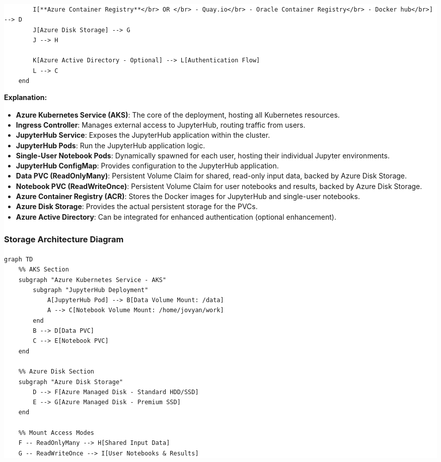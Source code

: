 ```mermaid
        I[**Azure Container Registry**</br> OR </br> - Quay.io</br> - Oracle Container Registry</br> - Docker hub</br>] --> D
        J[Azure Disk Storage] --> G
        J --> H

        K[Azure Active Directory - Optional] --> L[Authentication Flow]
        L --> C
    end
```



**Explanation:**

- **Azure Kubernetes Service (AKS)**: The core of the deployment, hosting all Kubernetes resources.
- **Ingress Controller**: Manages external access to JupyterHub, routing traffic from users.
- **JupyterHub Service**: Exposes the JupyterHub application within the cluster.
- **JupyterHub Pods**: Run the JupyterHub application logic.
- **Single-User Notebook Pods**: Dynamically spawned for each user, hosting their individual Jupyter environments.
- **JupyterHub ConfigMap**: Provides configuration to the JupyterHub application.
- **Data PVC (ReadOnlyMany)**: Persistent Volume Claim for shared, read-only input data, backed by Azure Disk Storage.
- **Notebook PVC (ReadWriteOnce)**: Persistent Volume Claim for user notebooks and results, backed by Azure Disk Storage.
- **Azure Container Registry (ACR)**: Stores the Docker images for JupyterHub and single-user notebooks.
- **Azure Disk Storage**: Provides the actual persistent storage for the PVCs.
- **Azure Active Directory**: Can be integrated for enhanced authentication (optional enhancement).

### Storage Architecture Diagram

```mermaid
graph TD
    %% AKS Section
    subgraph "Azure Kubernetes Service - AKS"
        subgraph "JupyterHub Deployment"
            A[JupyterHub Pod] --> B[Data Volume Mount: /data]
            A --> C[Notebook Volume Mount: /home/jovyan/work]
        end
        B --> D[Data PVC]
        C --> E[Notebook PVC]
    end

    %% Azure Disk Section
    subgraph "Azure Disk Storage"
        D --> F[Azure Managed Disk - Standard HDD/SSD]
        E --> G[Azure Managed Disk - Premium SSD]
    end

    %% Mount Access Modes
    F -- ReadOnlyMany --> H[Shared Input Data]
    G -- ReadWriteOnce --> I[User Notebooks & Results]
```
